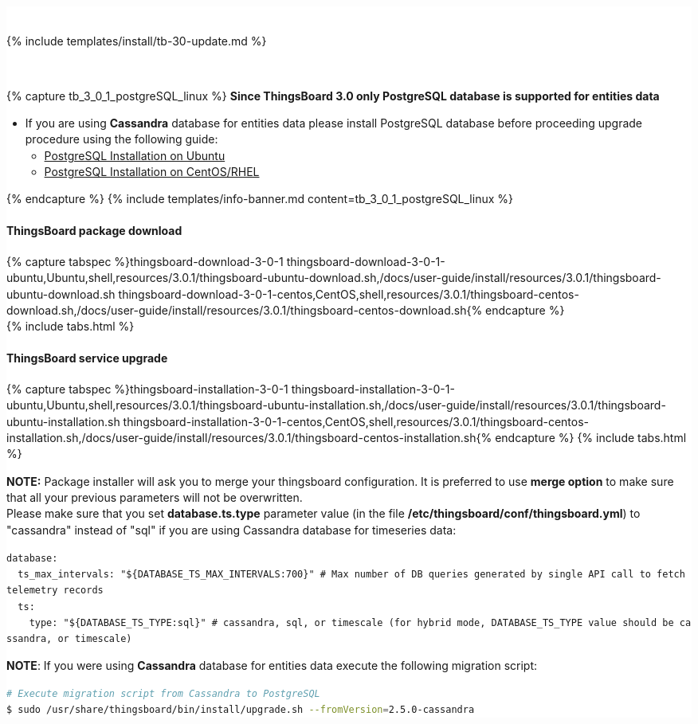 <br>

{% include templates/install/tb-30-update.md %}

<br>

{% capture tb_3_0_1_postgreSQL_linux %}
**Since ThingsBoard 3.0 only PostgreSQL database is supported for entities data**  
 - If you are using **Cassandra** database for entities data please install PostgreSQL database before proceeding upgrade procedure using the following guide:
   - [PostgreSQL Installation on Ubuntu](/docs/user-guide/install/ubuntu/?ubuntuThingsboardDatabase=postgresql#step-3-configure-thingsboard-database)
   - [PostgreSQL Installation on CentOS/RHEL](/docs/user-guide/install/rhel/?rhelThingsboardDatabase=postgresql#step-3-configure-thingsboard-database)

{% endcapture %}
{% include templates/info-banner.md content=tb_3_0_1_postgreSQL_linux %}

#### ThingsBoard package download

{% capture tabspec %}thingsboard-download-3-0-1
thingsboard-download-3-0-1-ubuntu,Ubuntu,shell,resources/3.0.1/thingsboard-ubuntu-download.sh,/docs/user-guide/install/resources/3.0.1/thingsboard-ubuntu-download.sh
thingsboard-download-3-0-1-centos,CentOS,shell,resources/3.0.1/thingsboard-centos-download.sh,/docs/user-guide/install/resources/3.0.1/thingsboard-centos-download.sh{% endcapture %}  
{% include tabs.html %}

#### ThingsBoard service upgrade

{% capture tabspec %}thingsboard-installation-3-0-1
thingsboard-installation-3-0-1-ubuntu,Ubuntu,shell,resources/3.0.1/thingsboard-ubuntu-installation.sh,/docs/user-guide/install/resources/3.0.1/thingsboard-ubuntu-installation.sh
thingsboard-installation-3-0-1-centos,CentOS,shell,resources/3.0.1/thingsboard-centos-installation.sh,/docs/user-guide/install/resources/3.0.1/thingsboard-centos-installation.sh{% endcapture %} 
{% include tabs.html %}

**NOTE:** Package installer will ask you to merge your thingsboard configuration. It is preferred to use **merge option** to make sure that all your previous parameters will not be overwritten.  
Please make sure that you set **database.ts.type** parameter value (in the file **/etc/thingsboard/conf/thingsboard.yml**) to "cassandra" instead of "sql" if you are using Cassandra database for timeseries data:

```
database:
  ts_max_intervals: "${DATABASE_TS_MAX_INTERVALS:700}" # Max number of DB queries generated by single API call to fetch telemetry records
  ts:
    type: "${DATABASE_TS_TYPE:sql}" # cassandra, sql, or timescale (for hybrid mode, DATABASE_TS_TYPE value should be cassandra, or timescale)
```

**NOTE**: If you were using **Cassandra** database for entities data execute the following migration script: 

```bash
# Execute migration script from Cassandra to PostgreSQL
$ sudo /usr/share/thingsboard/bin/install/upgrade.sh --fromVersion=2.5.0-cassandra
```
